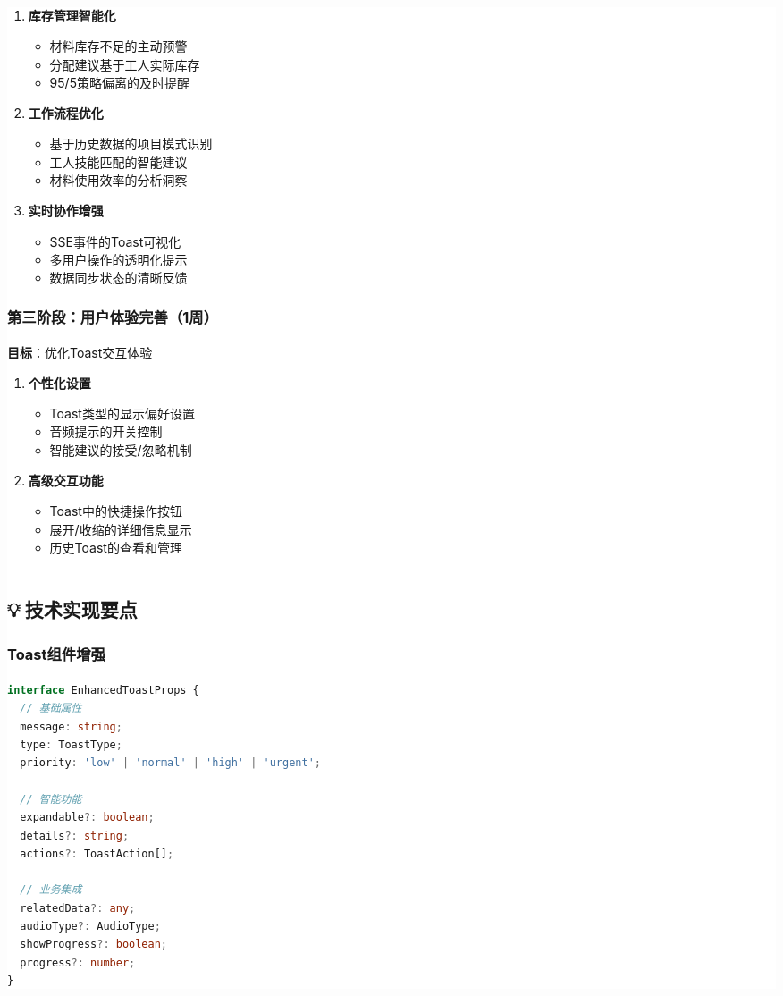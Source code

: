 1. **库存管理智能化**
   - 材料库存不足的主动预警
   - 分配建议基于工人实际库存
   - 95/5策略偏离的及时提醒

2. **工作流程优化**
   - 基于历史数据的项目模式识别
   - 工人技能匹配的智能建议
   - 材料使用效率的分析洞察

3. **实时协作增强**
   - SSE事件的Toast可视化
   - 多用户操作的透明化提示
   - 数据同步状态的清晰反馈

### 第三阶段：用户体验完善（1周）
**目标**：优化Toast交互体验

1. **个性化设置**
   - Toast类型的显示偏好设置
   - 音频提示的开关控制
   - 智能建议的接受/忽略机制

2. **高级交互功能**
   - Toast中的快捷操作按钮
   - 展开/收缩的详细信息显示
   - 历史Toast的查看和管理

---

## 💡 技术实现要点

### Toast组件增强
```typescript
interface EnhancedToastProps {
  // 基础属性
  message: string;
  type: ToastType;
  priority: 'low' | 'normal' | 'high' | 'urgent';
  
  // 智能功能
  expandable?: boolean;
  details?: string;
  actions?: ToastAction[];
  
  // 业务集成
  relatedData?: any;
  audioType?: AudioType;
  showProgress?: boolean;
  progress?: number;
}
```
